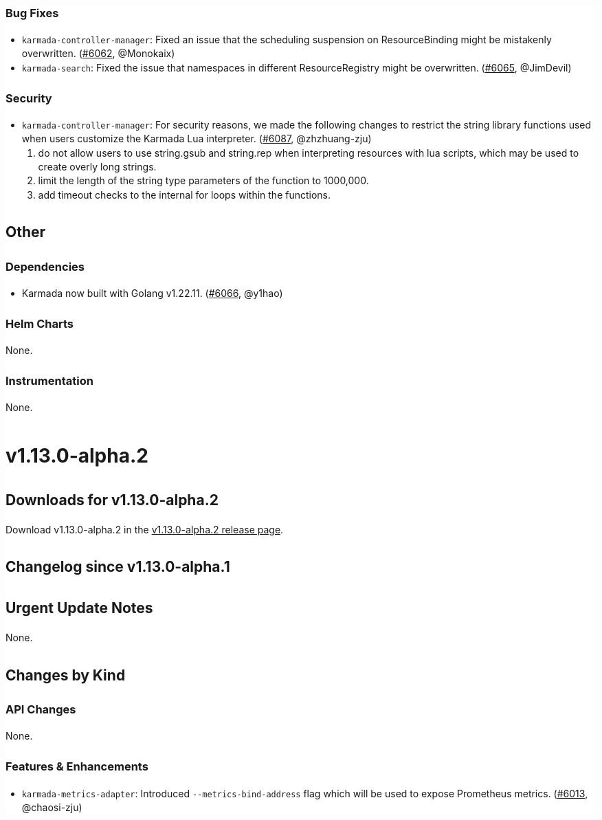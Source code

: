 ### Bug Fixes
- `karmada-controller-manager`: Fixed an issue that the scheduling suspension on ResourceBinding might be mistakenly overwritten. ([#6062](https://github.com/karmada-io/karmada/pull/6062), @Monokaix)
- `karmada-search`: Fixed the issue that namespaces in different ResourceRegistry might be overwritten. ([#6065](https://github.com/karmada-io/karmada/pull/6065), @JimDevil)

### Security
- `karmada-controller-manager`: For security reasons, we made the following changes to restrict the string library functions used when users customize the Karmada Lua interpreter. ([#6087](https://github.com/karmada-io/karmada/pull/6087), @zhzhuang-zju)
  1. do not allow users to use string.gsub and string.rep when interpreting resources with lua scripts, which may be used to create overly long strings.
  2. limit the length of the string type parameters of the function to 1000,000.
  3. add timeout checks to the internal for loops within the functions.

## Other
### Dependencies
- Karmada now built with Golang v1.22.11. ([#6066](https://github.com/karmada-io/karmada/pull/6066), @y1hao)

### Helm Charts
None.

### Instrumentation
None.

# v1.13.0-alpha.2
## Downloads for v1.13.0-alpha.2

Download v1.13.0-alpha.2 in the [v1.13.0-alpha.2 release page](https://github.com/karmada-io/karmada/releases/tag/v1.13.0-alpha.2).

## Changelog since v1.13.0-alpha.1

## Urgent Update Notes
None.

## Changes by Kind

### API Changes
None.

### Features & Enhancements
- `karmada-metrics-adapter`: Introduced `--metrics-bind-address` flag which will be used to expose Prometheus metrics. ([#6013](https://github.com/karmada-io/karmada/pull/6013), @chaosi-zju)
